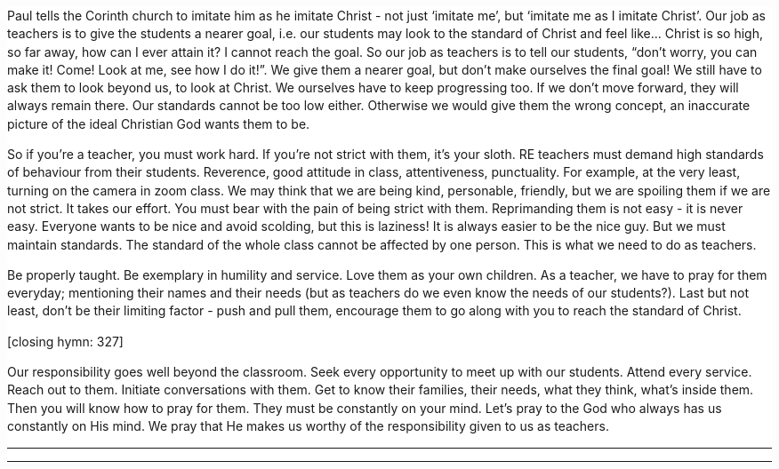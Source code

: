 Paul tells the Corinth church to imitate him as he imitate Christ - not just ‘imitate me’, but ‘imitate me as I imitate Christ’. Our job as teachers is to give the students a nearer goal, i.e. our students may look to the standard of Christ and feel like… Christ is so high, so far away, how can I ever attain it? I cannot reach the goal. So our job as teachers is to tell our students, “don’t worry, you can make it! Come! Look at me, see how I do it!”. We give them a nearer goal, but don’t make ourselves the final goal! We still have to ask them to look beyond us, to look at Christ. We ourselves have to keep progressing too. If we don’t move forward, they will always remain there. Our standards cannot be too low either. Otherwise we would give them the wrong concept, an inaccurate picture of the ideal Christian God wants them to be. 

So if you’re a teacher, you must work hard. If you’re not strict with them, it’s your sloth. RE teachers must demand high standards of behaviour from their students. Reverence, good attitude in class, attentiveness, punctuality. For example, at the very least, turning on the camera in zoom class. We may think that we are being kind, personable, friendly, but we are spoiling them if we are not strict. It takes our effort. You must bear with the pain of being strict with them. Reprimanding them is not easy - it is never easy. Everyone wants to be nice and avoid scolding, but this is laziness! It is always easier to be the nice guy. But we must maintain standards. The standard of the whole class cannot be affected by one person. This is what we need to do as teachers.  

Be properly taught. Be exemplary in humility and service. Love them as your own children. As a teacher, we have to pray for them everyday; mentioning their names and their needs (but as teachers do we even know the needs of our students?). Last but not least, don’t be their limiting factor - push and pull them, encourage them to go along with you to reach the standard of Christ. 

[closing hymn: 327]

Our responsibility goes well beyond the classroom. Seek every opportunity to meet up with our students. Attend every service. Reach out to them. Initiate conversations with them. Get to know their families, their needs, what they think, what’s inside them. Then you will know how to pray for them. They must be constantly on your mind. Let’s pray to the God who always has us constantly on His mind. We pray that He makes us worthy of the responsibility given to us as teachers.

----
****

